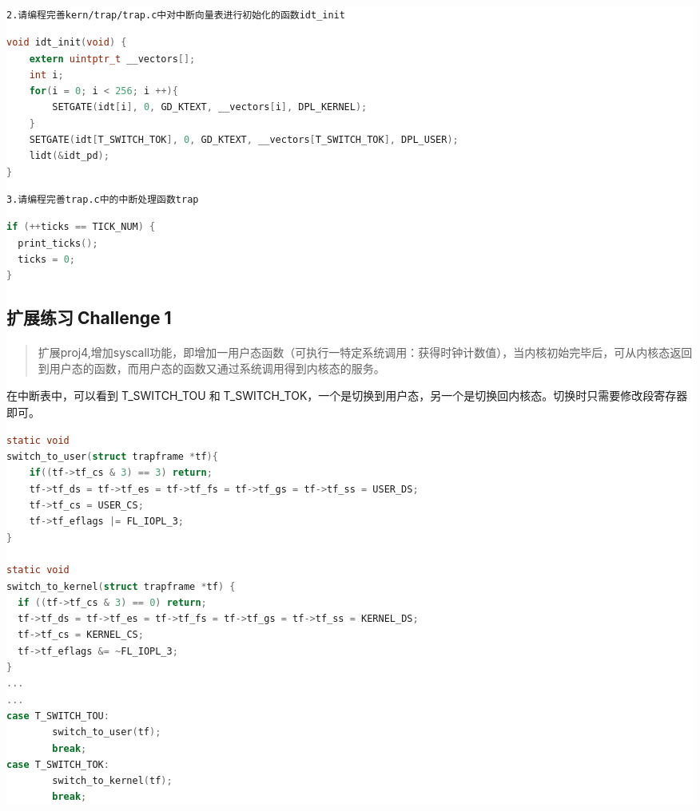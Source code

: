 `2.请编程完善kern/trap/trap.c中对中断向量表进行初始化的函数idt_init`

```c
void idt_init(void) {
	extern uintptr_t __vectors[];
	int i;
	for(i = 0; i < 256; i ++){
		SETGATE(idt[i], 0, GD_KTEXT, __vectors[i], DPL_KERNEL);
	}
	SETGATE(idt[T_SWITCH_TOK], 0, GD_KTEXT, __vectors[T_SWITCH_TOK], DPL_USER);
	lidt(&idt_pd);
}

```

`3.请编程完善trap.c中的中断处理函数trap`

```c
if (++ticks == TICK_NUM) {
  print_ticks();
  ticks = 0;
}
```

## 扩展练习 Challenge 1

> 扩展proj4,增加syscall功能，即增加一用户态函数（可执行一特定系统调用：获得时钟计数值），当内核初始完毕后，可从内核态返回到用户态的函数，而用户态的函数又通过系统调用得到内核态的服务。

在中断表中，可以看到 T_SWITCH_TOU 和 T_SWITCH_TOK，一个是切换到用户态，另一个是切换回内核态。切换时只需要修改段寄存器即可。

```C
static void
switch_to_user(struct trapframe *tf){
	if((tf->tf_cs & 3) == 3) return;
	tf->tf_ds = tf->tf_es = tf->tf_fs = tf->tf_gs = tf->tf_ss = USER_DS;
	tf->tf_cs = USER_CS;
	tf->tf_eflags |= FL_IOPL_3;
}

static void
switch_to_kernel(struct trapframe *tf) {
  if ((tf->tf_cs & 3) == 0) return;
  tf->tf_ds = tf->tf_es = tf->tf_fs = tf->tf_gs = tf->tf_ss = KERNEL_DS;
  tf->tf_cs = KERNEL_CS;
  tf->tf_eflags &= ~FL_IOPL_3;
}
...
...
case T_SWITCH_TOU:
    	switch_to_user(tf);
    	break;
case T_SWITCH_TOK:
        switch_to_kernel(tf);
        break;
```
